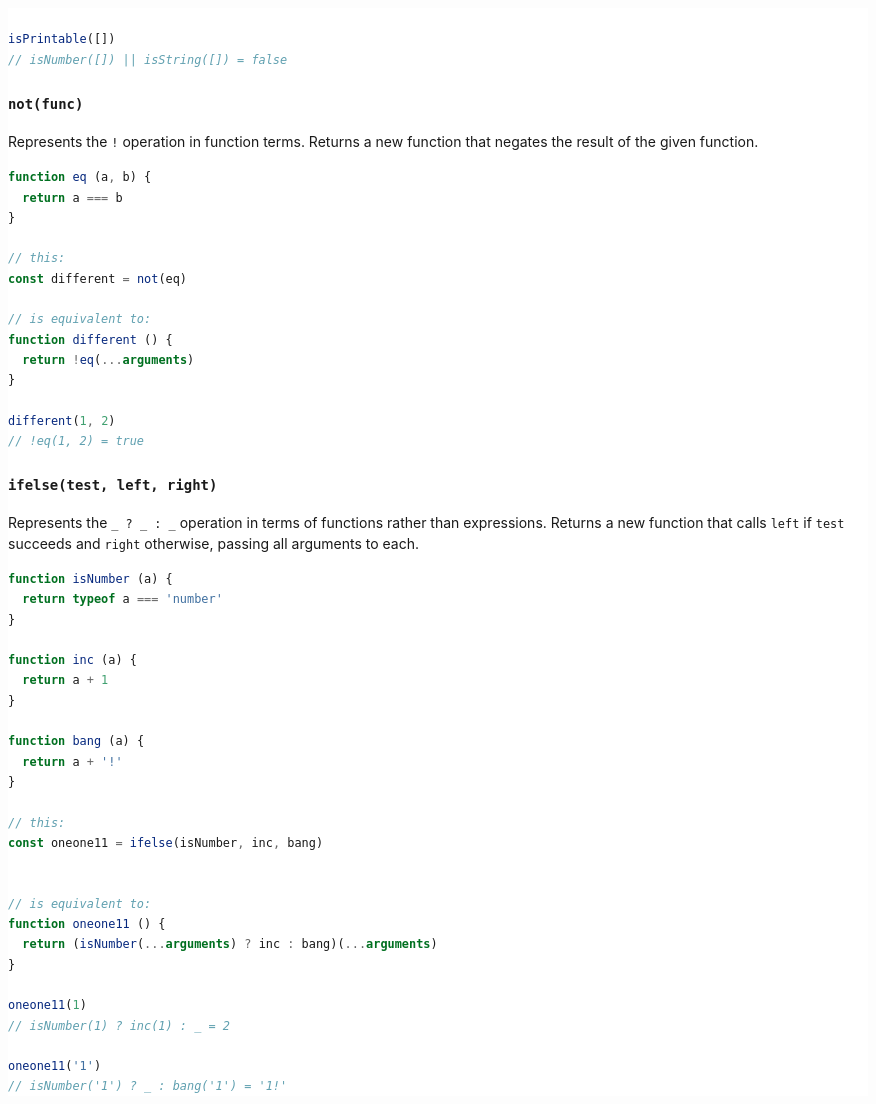 ```js

isPrintable([])
// isNumber([]) || isString([]) = false
```

### `not(func)`

Represents the `!` operation in function terms. Returns a new function that
negates the result of the given function.

```js
function eq (a, b) {
  return a === b
}

// this:
const different = not(eq)

// is equivalent to:
function different () {
  return !eq(...arguments)
}

different(1, 2)
// !eq(1, 2) = true
```

### `ifelse(test, left, right)`

Represents the `_ ? _ : _` operation in terms of functions rather than
expressions. Returns a new function that calls `left` if `test` succeeds and
`right` otherwise, passing all arguments to each.

```js
function isNumber (a) {
  return typeof a === 'number'
}

function inc (a) {
  return a + 1
}

function bang (a) {
  return a + '!'
}

// this:
const oneone11 = ifelse(isNumber, inc, bang)


// is equivalent to:
function oneone11 () {
  return (isNumber(...arguments) ? inc : bang)(...arguments)
}

oneone11(1)
// isNumber(1) ? inc(1) : _ = 2

oneone11('1')
// isNumber('1') ? _ : bang('1') = '1!'
```

